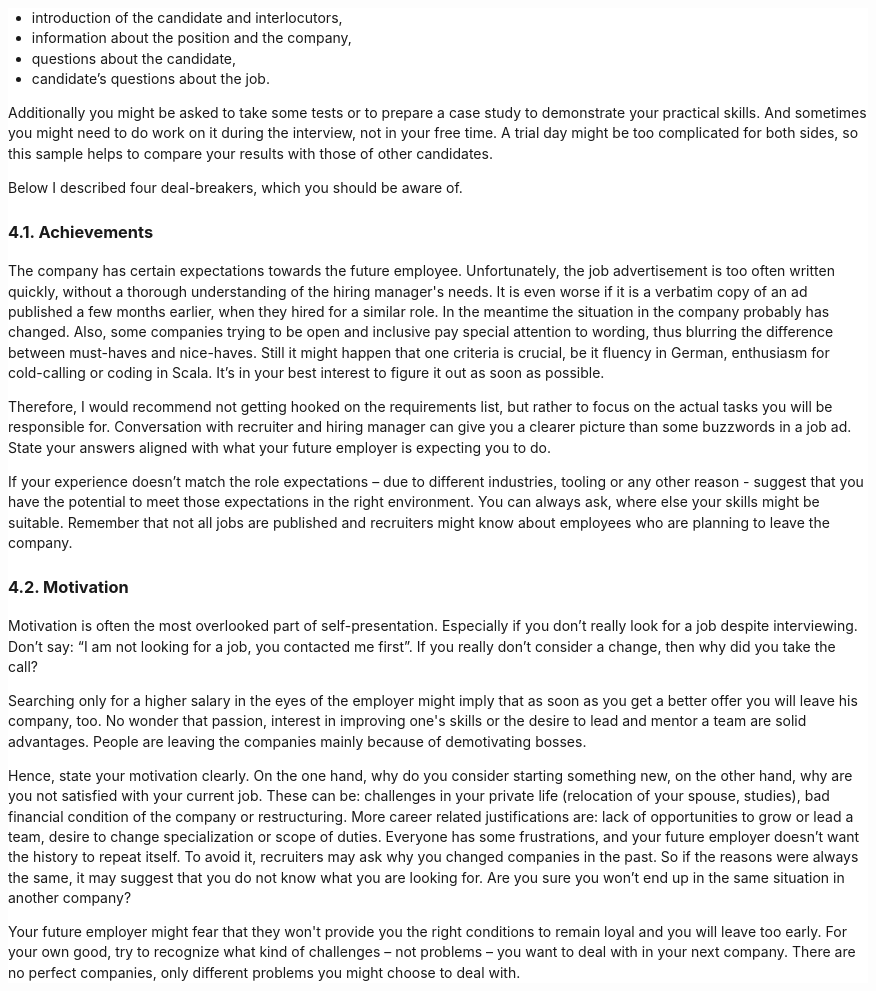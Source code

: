 + introduction of the candidate and interlocutors,
+ information about the position and the company,
+ questions about the candidate,
+ candidate’s questions about the job.

Additionally you might be asked to take some tests or to prepare a case study to demonstrate your practical skills. And sometimes you might need to do work on it during the interview, not in your free time. A trial day might be too complicated for both sides, so this sample helps to compare your results with those of other candidates.

Below I described four deal-breakers, which you should be aware of.

### 4.1. Achievements
The company has certain expectations towards the future employee. Unfortunately, the job advertisement is too often written quickly, without a thorough understanding of the hiring manager's needs. It is even worse if it is a verbatim copy of an ad published a few months earlier, when they hired for a similar role. In the meantime the situation in the company probably has changed. Also, some companies trying to be open and inclusive pay special attention to wording, thus blurring the difference between must-haves and nice-haves. Still it might happen that one criteria is crucial, be it fluency in German, enthusiasm for cold-calling or coding in Scala. It’s in your best interest to figure it out as soon as possible.

Therefore, I would recommend not getting hooked on the requirements list, but rather to focus on the actual tasks you will be responsible for. Conversation with recruiter and hiring manager can give you a clearer picture than some buzzwords in a job ad. State your answers aligned with what your future employer is expecting you to do.

If your experience doesn’t match the role expectations – due to different industries, tooling or any other reason - suggest that you have the potential to meet those expectations in the right environment. You can always ask, where else your skills might be suitable. Remember that not all jobs are published and recruiters might know about employees who are planning to leave the company.

### 4.2. Motivation
Motivation is often the most overlooked part of self-presentation. Especially if you don’t really look for a job despite interviewing. Don’t say: “I am not looking for a job, you contacted me first”. If you really don’t consider a change, then why did you take the call? 

Searching only for a higher salary in the eyes of the employer might imply that as soon as you get a better offer you will leave his company, too. No wonder that passion, interest in improving one's skills or the desire to lead and mentor a team are solid advantages. People are leaving the companies mainly because of demotivating bosses.

Hence, state your motivation clearly. On the one hand, why do you consider starting something new, on the other hand, why are you not satisfied with your current job. These can be: challenges in your private life (relocation of your spouse, studies), bad financial condition of the company or restructuring. More career related justifications are: lack of opportunities to grow or lead a team, desire to change specialization or scope of duties. Everyone has some frustrations, and your future employer doesn’t want the history to repeat itself.
To avoid it, recruiters may ask why you changed companies in the past. So if the reasons were always the same, it may suggest that you do not know what you are looking for. Are you sure you won’t end up in the same situation in another company?

Your future employer might fear that they won't provide you the right conditions to remain loyal and you will leave too early. For your own good, try to recognize what kind of challenges – not problems – you want to deal with in your next company. There are no perfect companies, only different problems you might choose to deal with.
